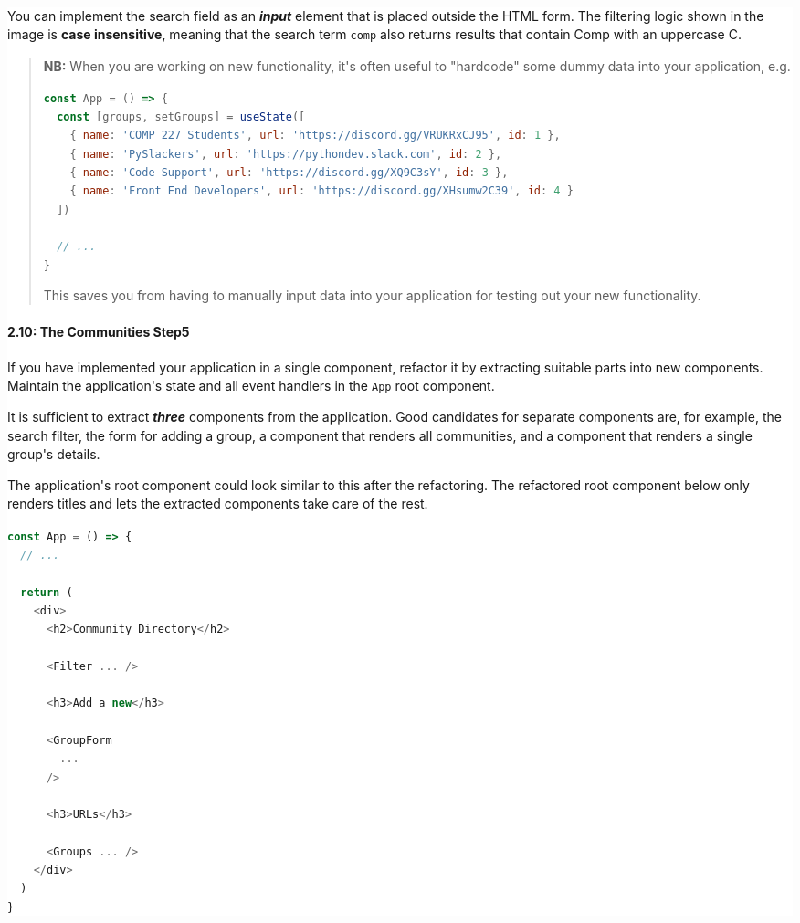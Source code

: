 You can implement the search field as an ***input*** element that is placed outside the HTML form.
The filtering logic shown in the image is **case insensitive**, meaning that the search term `comp` also returns results that contain Comp with an uppercase C.

> **NB:** When you are working on new functionality, it's often useful to "hardcode" some dummy data into your application, e.g.
>
> ```js
> const App = () => {
>   const [groups, setGroups] = useState([
>     { name: 'COMP 227 Students', url: 'https://discord.gg/VRUKRxCJ95', id: 1 },
>     { name: 'PySlackers', url: 'https://pythondev.slack.com', id: 2 },
>     { name: 'Code Support', url: 'https://discord.gg/XQ9C3sY', id: 3 },
>     { name: 'Front End Developers', url: 'https://discord.gg/XHsumw2C39', id: 4 }
>   ])
> 
>   // ...
> }
> ```
>
> This saves you from having to manually input data into your application for testing out your new functionality.

#### 2.10: The Communities Step5

If you have implemented your application in a single component, refactor it by extracting suitable parts into new components.
Maintain the application's state and all event handlers in the `App` root component.

It is sufficient to extract ***three*** components from the application.
Good candidates for separate components are, for example, the search filter, the form for adding a group,
a component that renders all communities, and a component that renders a single group's details.

The application's root component could look similar to this after the refactoring.
The refactored root component below only renders titles and lets the extracted components take care of the rest.

```js
const App = () => {
  // ...

  return (
    <div>
      <h2>Community Directory</h2>

      <Filter ... />

      <h3>Add a new</h3>

      <GroupForm 
        ...
      />

      <h3>URLs</h3>

      <Groups ... />
    </div>
  )
}
```
